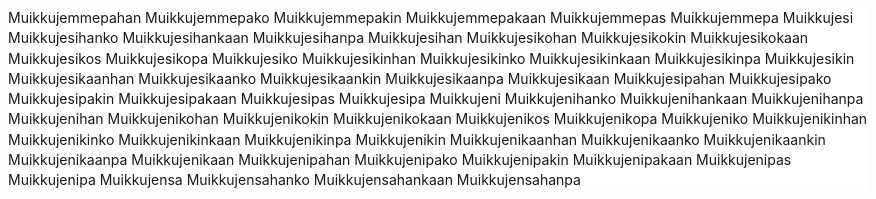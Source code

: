 Muikkujemmepahan
Muikkujemmepako
Muikkujemmepakin
Muikkujemmepakaan
Muikkujemmepas
Muikkujemmepa
Muikkujesi
Muikkujesihanko
Muikkujesihankaan
Muikkujesihanpa
Muikkujesihan
Muikkujesikohan
Muikkujesikokin
Muikkujesikokaan
Muikkujesikos
Muikkujesikopa
Muikkujesiko
Muikkujesikinhan
Muikkujesikinko
Muikkujesikinkaan
Muikkujesikinpa
Muikkujesikin
Muikkujesikaanhan
Muikkujesikaanko
Muikkujesikaankin
Muikkujesikaanpa
Muikkujesikaan
Muikkujesipahan
Muikkujesipako
Muikkujesipakin
Muikkujesipakaan
Muikkujesipas
Muikkujesipa
Muikkujeni
Muikkujenihanko
Muikkujenihankaan
Muikkujenihanpa
Muikkujenihan
Muikkujenikohan
Muikkujenikokin
Muikkujenikokaan
Muikkujenikos
Muikkujenikopa
Muikkujeniko
Muikkujenikinhan
Muikkujenikinko
Muikkujenikinkaan
Muikkujenikinpa
Muikkujenikin
Muikkujenikaanhan
Muikkujenikaanko
Muikkujenikaankin
Muikkujenikaanpa
Muikkujenikaan
Muikkujenipahan
Muikkujenipako
Muikkujenipakin
Muikkujenipakaan
Muikkujenipas
Muikkujenipa
Muikkujensa
Muikkujensahanko
Muikkujensahankaan
Muikkujensahanpa